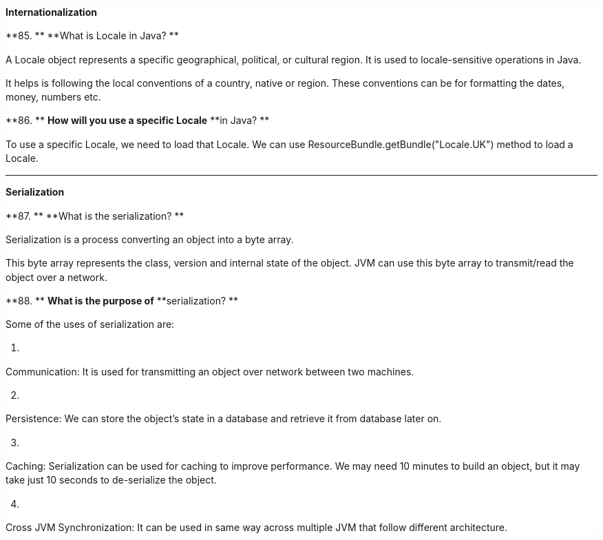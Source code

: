**Internationalization**



**85. ** **What is Locale in Java? **



A Locale object represents a specific geographical, political, or cultural region. It is used to locale-sensitive operations in Java. 



It helps is following the local conventions of a country, native or region. These conventions can be for formatting the dates, money, numbers etc. 



**86. ** **How will you use a specific Locale** **in Java? **



To use a specific Locale, we need to load that Locale. We can use ResourceBundle.getBundle\("Locale.UK"\) method to load a Locale. 

****

**Serialization**



**87. ** **What is the serialization? **



Serialization is a process converting an object into a byte array. 

This byte array represents the class, version and internal state of the object. JVM can use this byte array to transmit/read the object over a network. 



**88. ** **What is the purpose of** **serialization? **



Some of the uses of serialization are:



1. 

Communication: It is used for transmitting an object over network between two machines. 

2. 

Persistence: We can store the object’s state in a database and retrieve it from database later on. 

3. 

Caching: Serialization can be used for caching to improve performance. We may need 10 minutes to build an object, but it may take just 10 seconds to de-serialize the object. 

4. 

Cross JVM Synchronization: It can be used in same way across multiple JVM that follow different architecture. 


